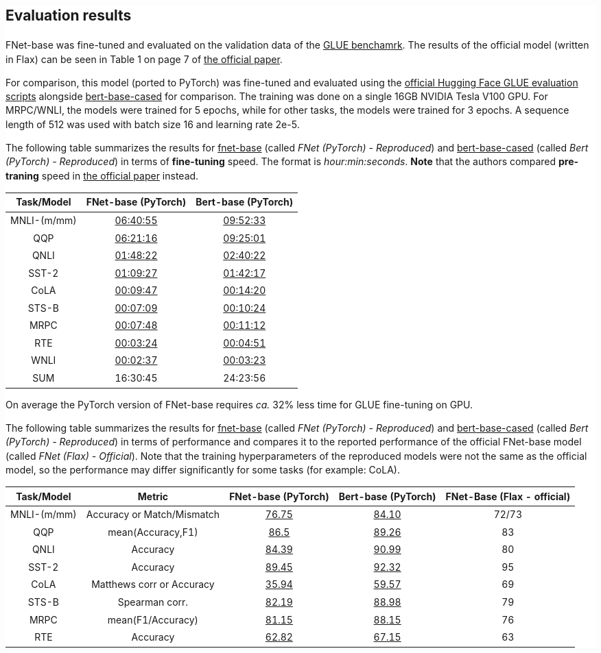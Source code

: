 ## Evaluation results

FNet-base was fine-tuned and evaluated on the validation data of the [GLUE benchamrk](https://huggingface.co/datasets/glue). The results of the official model (written in Flax) can be seen in Table 1 on page 7 of [the official paper](https://arxiv.org/abs/2105.03824).

For comparison, this model (ported to PyTorch) was fine-tuned and evaluated using the [official Hugging Face GLUE evaluation scripts](https://github.com/huggingface/transformers/tree/master/examples/pytorch/text-classification#glue-tasks) alongside [bert-base-cased](https://hf.co/models/bert-base-cased) for comparison.
The training was done on a single 16GB NVIDIA Tesla V100 GPU. For MRPC/WNLI, the models were trained for 5 epochs, while for other tasks, the models were trained for 3 epochs. A sequence length of 512 was used with batch size 16 and learning rate 2e-5.

The following table summarizes the results for [fnet-base](https://huggingface.co/google/fnet-base) (called *FNet (PyTorch) - Reproduced*) and [bert-base-cased](https://hf.co/models/bert-base-cased) (called *Bert (PyTorch) - Reproduced*) in terms of **fine-tuning** speed. The format is *hour:min:seconds*. **Note** that the authors compared **pre-traning** speed in [the official paper](https://arxiv.org/abs/2105.03824) instead.

| Task/Model | FNet-base (PyTorch) |Bert-base (PyTorch)|
|:----:|:-----------:|:----:|
| MNLI-(m/mm) | [06:40:55](https://huggingface.co/gchhablani/fnet-base-finetuned-mnli) | [09:52:33](https://huggingface.co/gchhablani/bert-base-cased-finetuned-mnli)|
| QQP  | [06:21:16](https://huggingface.co/gchhablani/fnet-base-finetuned-qqp) | [09:25:01](https://huggingface.co/gchhablani/bert-base-cased-finetuned-qqp) |
| QNLI  | [01:48:22](https://huggingface.co/gchhablani/fnet-base-finetuned-qnli)  | [02:40:22](https://huggingface.co/gchhablani/bert-base-cased-finetuned-qnli)|
| SST-2 | [01:09:27](https://huggingface.co/gchhablani/fnet-base-finetuned-sst2) | [01:42:17](https://huggingface.co/gchhablani/bert-base-cased-finetuned-sst2)|
| CoLA  | [00:09:47](https://huggingface.co/gchhablani/fnet-base-finetuned-cola) | [00:14:20](https://huggingface.co/gchhablani/bert-base-cased-finetuned-cola)|
| STS-B | [00:07:09](https://huggingface.co/gchhablani/fnet-base-finetuned-stsb) | [00:10:24](https://huggingface.co/gchhablani/bert-base-cased-finetuned-stsb)|
| MRPC  | [00:07:48](https://huggingface.co/gchhablani/fnet-base-finetuned-mrpc) | [00:11:12](https://huggingface.co/gchhablani/bert-base-cased-finetuned-mrpc)|
| RTE  | [00:03:24](https://huggingface.co/gchhablani/fnet-base-finetuned-rte) | [00:04:51](https://huggingface.co/gchhablani/bert-base-cased-finetuned-rte)|
| WNLI | [00:02:37](https://huggingface.co/gchhablani/fnet-base-finetuned-wnli) | [00:03:23](https://huggingface.co/gchhablani/bert-base-cased-finetuned-wnli)|
| SUM | 16:30:45 | 24:23:56 |

On average the PyTorch version of FNet-base requires *ca.* 32% less time for GLUE fine-tuning on GPU.

The following table summarizes the results for [fnet-base](https://huggingface.co/google/fnet-base) (called *FNet (PyTorch) - Reproduced*) and [bert-base-cased](https://hf.co/models/bert-base-cased) (called *Bert (PyTorch) - Reproduced*) in terms of performance and compares it to the reported performance of the official FNet-base model (called *FNet (Flax) - Official*). Note that the training hyperparameters of the reproduced models were not the same as the official model, so the performance may differ significantly for some tasks (for example: CoLA). 

| Task/Model | Metric | FNet-base (PyTorch) | Bert-base (PyTorch) | FNet-Base (Flax - official) |
|:----:|:-----------:|:----:|:-----------:|:----:|
| MNLI-(m/mm) | Accuracy or Match/Mismatch  | [76.75](https://huggingface.co/gchhablani/fnet-base-finetuned-mnli) | [84.10](https://huggingface.co/gchhablani/bert-base-cased-finetuned-mnli) | 72/73 |
| QQP | mean(Accuracy,F1)  | [86.5](https://huggingface.co/gchhablani/fnet-base-finetuned-qqp) | [89.26](https://huggingface.co/gchhablani/bert-base-cased-finetuned-qqp) | 83 |
| QNLI | Accuracy  | [84.39](https://huggingface.co/gchhablani/fnet-base-finetuned-qnli) | [90.99](https://huggingface.co/gchhablani/bert-base-cased-finetuned-qnli) | 80 | 
| SST-2 | Accuracy  | [89.45](https://huggingface.co/gchhablani/fnet-base-finetuned-sst2) | [92.32](https://huggingface.co/gchhablani/bert-base-cased-finetuned-sst2) | 95 |
| CoLA | Matthews corr or Accuracy | [35.94](https://huggingface.co/gchhablani/fnet-base-finetuned-cola) | [59.57](https://huggingface.co/gchhablani/bert-base-cased-finetuned-cola) | 69 |
| STS-B | Spearman corr. | [82.19](https://huggingface.co/gchhablani/fnet-base-finetuned-stsb) | [88.98](https://huggingface.co/gchhablani/bert-base-cased-finetuned-stsb) | 79 | 
| MRPC | mean(F1/Accuracy) | [81.15](https://huggingface.co/gchhablani/fnet-base-finetuned-mrpc) | [88.15](https://huggingface.co/gchhablani/bert-base-cased-finetuned-mrpc) | 76 | 
| RTE | Accuracy | [62.82](https://huggingface.co/gchhablani/fnet-base-finetuned-rte) | [67.15](https://huggingface.co/gchhablani/bert-base-cased-finetuned-rte) | 63 |
